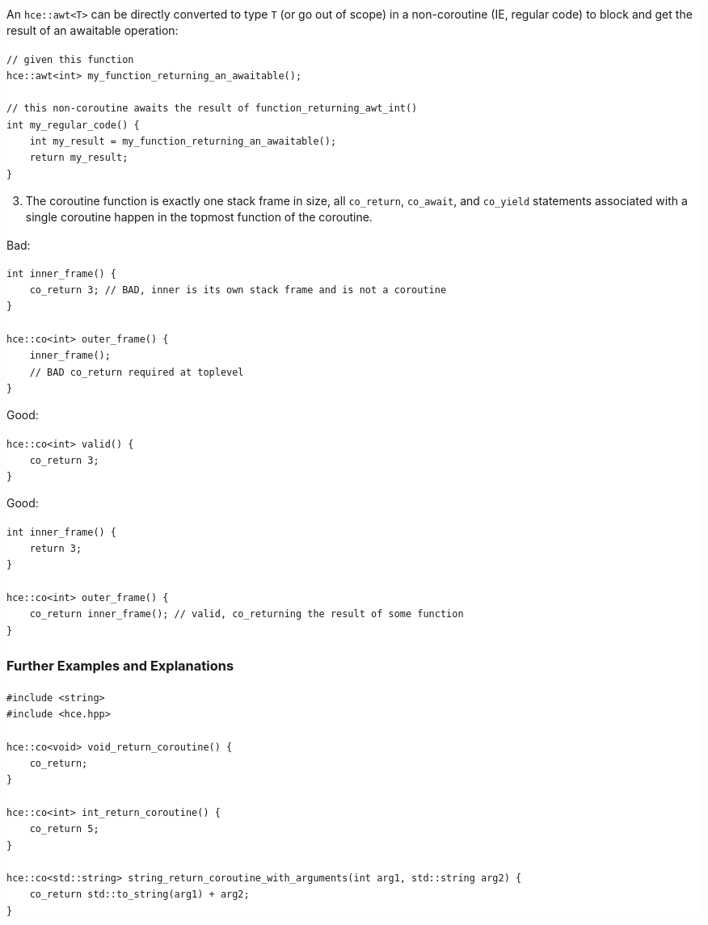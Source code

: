 An `hce::awt<T>` can be directly converted to type `T` (or go out of scope) in a non-coroutine (IE, regular code) to block and get the result of an awaitable operation:
```
// given this function
hce::awt<int> my_function_returning_an_awaitable();

// this non-coroutine awaits the result of function_returning_awt_int()
int my_regular_code() {
    int my_result = my_function_returning_an_awaitable();
    return my_result;
}
```

3. The coroutine function is exactly one stack frame in size, all `co_return`, `co_await`, and `co_yield` statements associated with a single coroutine happen in the topmost function of the coroutine.

Bad:
```
int inner_frame() {
    co_return 3; // BAD, inner is its own stack frame and is not a coroutine
}

hce::co<int> outer_frame() {
    inner_frame(); 
    // BAD co_return required at toplevel
}
```

Good:
```
hce::co<int> valid() {
    co_return 3; 
}
```

Good:
```
int inner_frame() {
    return 3; 
}

hce::co<int> outer_frame() {
    co_return inner_frame(); // valid, co_returning the result of some function
}
```

### Further Examples and Explanations
```
#include <string> 
#include <hce.hpp>

hce::co<void> void_return_coroutine() {
    co_return;
}

hce::co<int> int_return_coroutine() {
    co_return 5;
}

hce::co<std::string> string_return_coroutine_with_arguments(int arg1, std::string arg2) {
    co_return std::to_string(arg1) + arg2;
}
```
